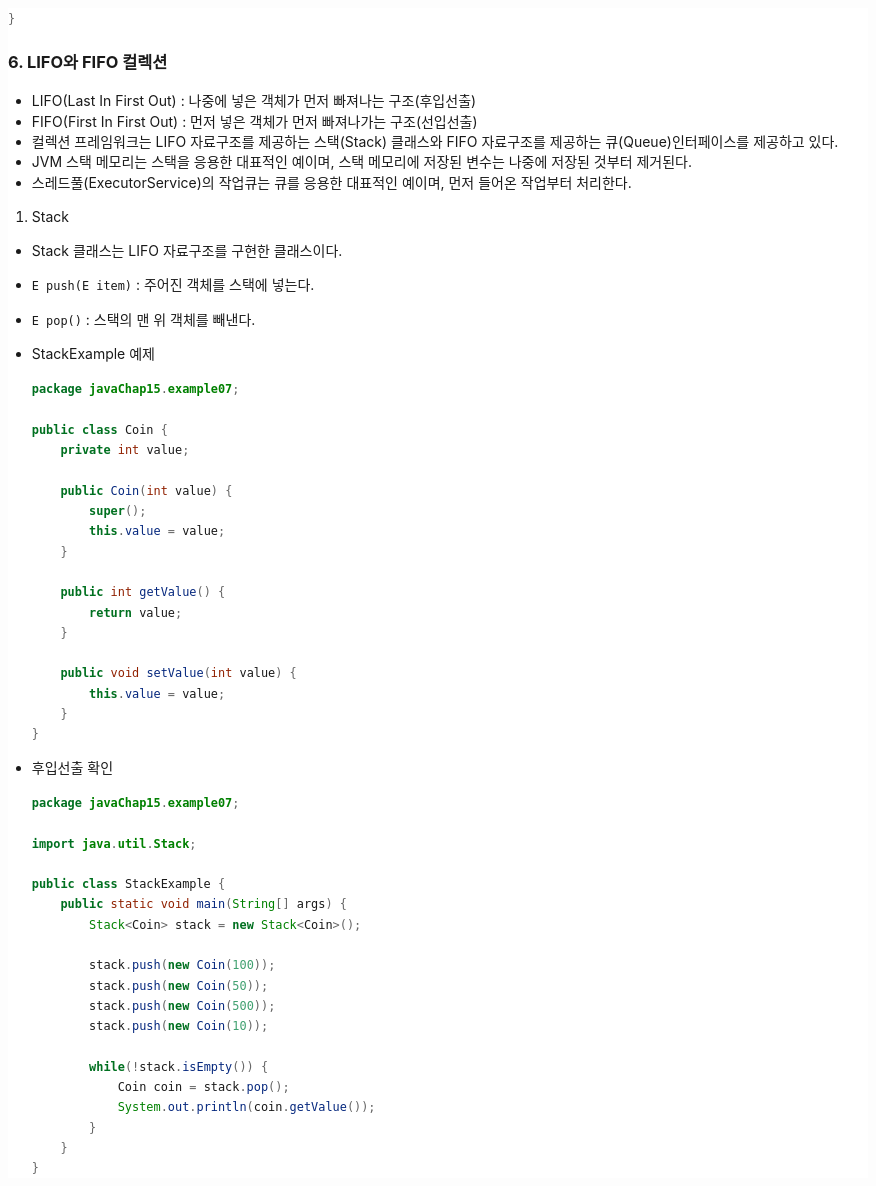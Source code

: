   ```java
  }
  ```

### 6. LIFO와 FIFO 컬렉션

- LIFO(Last In First Out) : 나중에 넣은 객체가 먼저 빠져나는 구조(후입선출)
- FIFO(First In First Out) : 먼저 넣은 객체가 먼저 빠져나가는 구조(선입선출)
- 컬렉션 프레임워크는 LIFO 자료구조를 제공하는 스택(Stack) 클래스와 FIFO 자료구조를 제공하는 큐(Queue)인터페이스를 제공하고 있다.
- JVM 스택 메모리는 스택을 응용한 대표적인 예이며, 스택 메모리에 저장된 변수는 나중에 저장된 것부터 제거된다.
- 스레드풀(ExecutorService)의 작업큐는 큐를 응용한 대표적인 예이며, 먼저 들어온 작업부터 처리한다.

1. Stack

- Stack 클래스는 LIFO 자료구조를 구현한 클래스이다.
- `E push(E item)` : 주어진 객체를 스택에 넣는다.
- `E pop()` : 스택의 맨 위 객체를 빼낸다.
- StackExample 예제

  ```java
  package javaChap15.example07;

  public class Coin {
      private int value;

      public Coin(int value) {
          super();
          this.value = value;
      }

      public int getValue() {
          return value;
      }

      public void setValue(int value) {
          this.value = value;
      }
  }
  ```

- 후입선출 확인

  ```java
  package javaChap15.example07;

  import java.util.Stack;

  public class StackExample {
      public static void main(String[] args) {
          Stack<Coin> stack = new Stack<Coin>();

          stack.push(new Coin(100));
          stack.push(new Coin(50));
          stack.push(new Coin(500));
          stack.push(new Coin(10));

          while(!stack.isEmpty()) {
              Coin coin = stack.pop();
              System.out.println(coin.getValue());
          }
      }
  }
  ```
